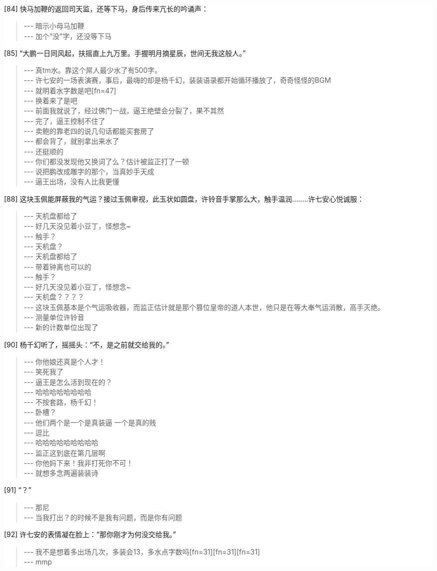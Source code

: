 [84] 快马加鞭的返回司天监，还等下马，身后传来亢长的吟诵声：
>--- 暗示小母马加鞭<br>
>--- 加个“没”字，还没等下马<br>

[85] “大鹏一日同风起，扶摇直上九万里。手握明月摘星辰，世间无我这般人。”
>--- 真tm水。靠这个屌人最少水了有500字。<br>
>--- 许七安的一场表演赛，事后，最嗨的却是杨千幻，装装语录都开始循环播放了，奇奇怪怪的BGM<br>
>--- 就明着水字数是吧[fn=47]<br>
>--- 换着来了是吧<br>
>--- 前面我就说了，经过佛门一战，逼王绝壁会分裂了，果不其然<br>
>--- 完了，逼王控制不住了<br>
>--- 卖鲍的靠老四的说几句话都能买套房了<br>
>--- 都会背了，就别拿出来水了<br>
>--- 还挺顺的<br>
>--- 你们都没发现他又换词了么？估计被监正打了一顿<br>
>--- 说把鹏改成雕字的那个，当真妙手天成<br>
>--- 逼王出场，没有人比我更懂<br>

[88] 这块玉佩能屏蔽我的气运？接过玉佩审视，此玉状如圆盘，许铃音手掌那么大，触手温润........许七安心悦诚服：
>--- 天机盘都给了<br>
>--- 好几天没见着小豆丁，怪想念~<br>
>--- 触手？<br>
>--- 天机盘？<br>
>--- 天机盘都给了<br>
>--- 带着钟离也可以的<br>
>--- 触手？<br>
>--- 好几天没见着小豆丁，怪想念~<br>
>--- 天机盘？？？？<br>
>--- 这块玉佩基本是个气运吸收器，而监正估计就是那个篡位皇帝的道人本世，他只是在等大奉气运消散，高手灭绝。<br>
>--- 测量单位许铃音<br>
>--- 新的计数单位出现了<br>

[90] 杨千幻听了，摇摇头：“不，是之前就交给我的。”
>--- 你他娘还真是个人才！<br>
>--- 笑死我了<br>
>--- 逼王是怎么活到现在的？<br>
>--- 哈哈哈哈哈哈哈哈<br>
>--- 不按套路，杨千幻！<br>
>--- 卧槽？<br>
>--- 他们两个是一个是真装逼  一个是真的贱<br>
>--- 逗比<br>
>--- 哈哈哈哈哈哈哈哈哈<br>
>--- 监正这到底在第几层啊<br>
>--- 你他妈下来！我非打死你不可！<br>
>--- 就想多念两遍装装诗<br>

[91] “？”
>--- 那尼<br>
>--- 当我打出？的时候不是我有问题，而是你有问题<br>

[92] 许七安的表情凝在脸上：“那你刚才为何没交给我。”
>--- 我不是想着多出场几次，多装会13，多水点字数吗[fn=31][fn=31][fn=31]<br>
>--- mmp<br>

